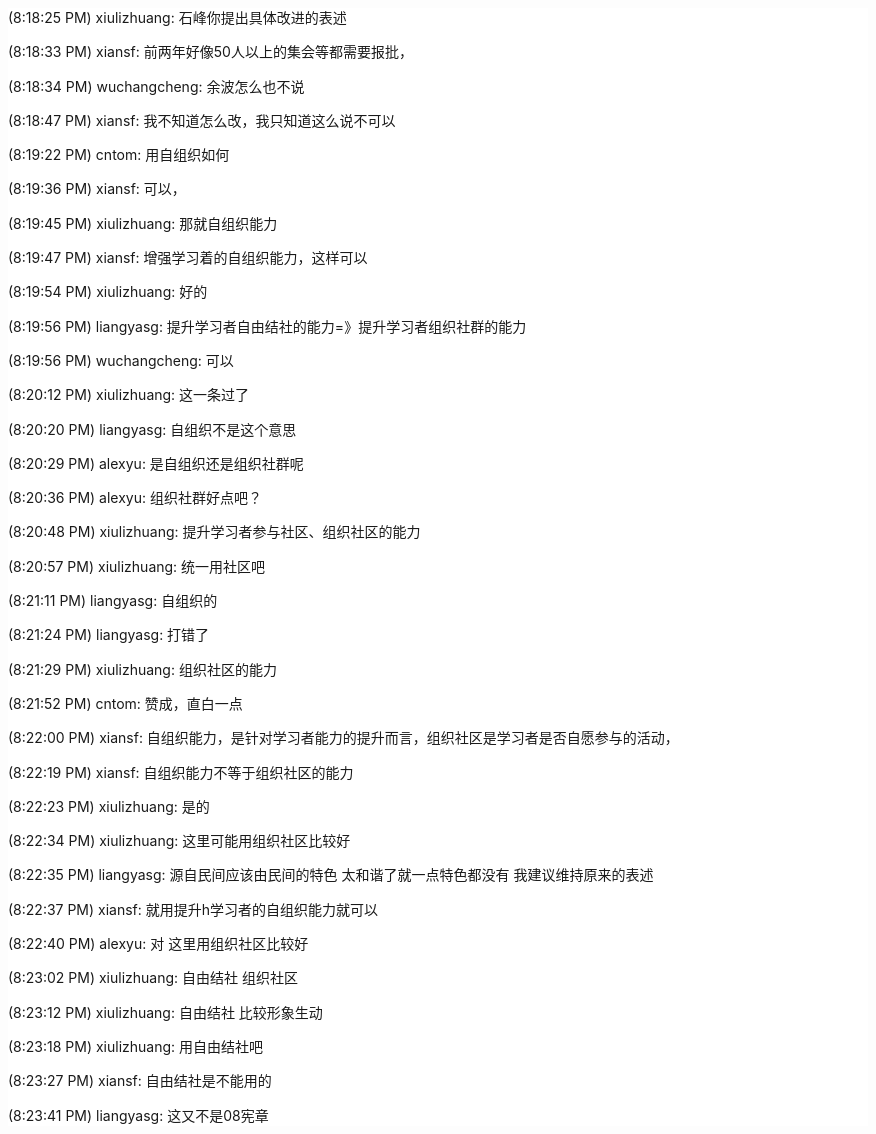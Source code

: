 (8:18:25 PM) xiulizhuang: 石峰你提出具体改进的表述

(8:18:33 PM) xiansf: 前两年好像50人以上的集会等都需要报批，

(8:18:34 PM) wuchangcheng: 余波怎么也不说

(8:18:47 PM) xiansf: 我不知道怎么改，我只知道这么说不可以

(8:19:22 PM) cntom: 用自组织如何

(8:19:36 PM) xiansf: 可以，

(8:19:45 PM) xiulizhuang: 那就自组织能力

(8:19:47 PM) xiansf: 增强学习着的自组织能力，这样可以

(8:19:54 PM) xiulizhuang: 好的

(8:19:56 PM) liangyasg: 提升学习者自由结社的能力=》提升学习者组织社群的能力

(8:19:56 PM) wuchangcheng: 可以

(8:20:12 PM) xiulizhuang: 这一条过了

(8:20:20 PM) liangyasg: 自组织不是这个意思

(8:20:29 PM) alexyu: 是自组织还是组织社群呢

(8:20:36 PM) alexyu: 组织社群好点吧？

(8:20:48 PM) xiulizhuang: 提升学习者参与社区、组织社区的能力

(8:20:57 PM) xiulizhuang: 统一用社区吧

(8:21:11 PM) liangyasg: 自组织的

(8:21:24 PM) liangyasg: 打错了

(8:21:29 PM) xiulizhuang: 组织社区的能力

(8:21:52 PM) cntom: 赞成，直白一点

(8:22:00 PM) xiansf: 自组织能力，是针对学习者能力的提升而言，组织社区是学习者是否自愿参与的活动，

(8:22:19 PM) xiansf: 自组织能力不等于组织社区的能力

(8:22:23 PM) xiulizhuang: 是的

(8:22:34 PM) xiulizhuang: 这里可能用组织社区比较好

(8:22:35 PM) liangyasg: 源自民间应该由民间的特色 太和谐了就一点特色都没有 我建议维持原来的表述

(8:22:37 PM) xiansf: 就用提升h学习者的自组织能力就可以

(8:22:40 PM) alexyu: 对 这里用组织社区比较好

(8:23:02 PM) xiulizhuang: 自由结社 组织社区

(8:23:12 PM) xiulizhuang: 自由结社 比较形象生动

(8:23:18 PM) xiulizhuang: 用自由结社吧

(8:23:27 PM) xiansf: 自由结社是不能用的

(8:23:41 PM) liangyasg: 这又不是08宪章
